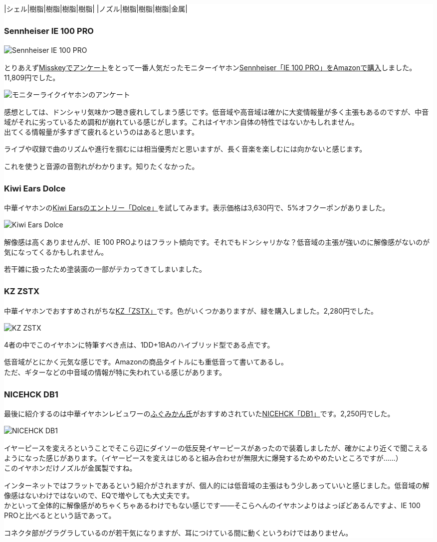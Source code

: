 |シェル|樹脂|樹脂|樹脂|樹脂|
|ノズル|樹脂|樹脂|樹脂|金属|

### Sennheiser IE 100 PRO
![](ie100p-00.webp "Sennheiser IE 100 PRO")

とりあえず[Misskeyでアンケート](https://p1.a9z.dev/notes/9ny277ri9k)をとって一番人気だったモニターイヤホン[Sennheiser「IE 100 PRO」をAmazonで購入](https://amzn.to/45spRYf)しました。11,809円でした。

![](anq.webp "モニターライクイヤホンのアンケート")

感想としては、ドンシャリ気味かつ聴き疲れしてしまう感じです。低音域や高音域は確かに大変情報量が多く主張もあるのですが、中音域がそれに劣っているため調和が崩れている感じがします。これはイヤホン自体の特性ではないかもしれません。  
出てくる情報量が多すぎて疲れるというのはあると思います。

ライブや収録で曲のリズムや進行を掴むには相当優秀だと思いますが、長く音楽を楽しむには向かないと感じます。

これを使うと音源の音割れがわかります。知りたくなかった。

### Kiwi Ears Dolce
中華イヤホンの[Kiwi Earsのエントリー「Dolce」](https://amzn.to/46JR5f7)を試してみます。表示価格は3,630円で、5%オフクーポンがありました。

![](ked21.webp "Kiwi Ears Dolce")

解像感は高くありませんが、IE 100 PROよりはフラット傾向です。それでもドンシャリかな？低音域の主張が強いのに解像感がないのが気になってくるかもしれません。

若干雑に扱ったため塗装面の一部がテカってきてしまいました。

### KZ ZSTX
中華イヤホンでおすすめされがちな[KZ「ZSTX」](https://amzn.to/46KJWLA)です。色がいくつかありますが、緑を購入しました。2,280円でした。

![](zstx21.webp "KZ ZSTX")

4者の中でこのイヤホンに特筆すべき点は、1DD+1BAのハイブリッド型である点です。

低音域がとにかく元気な感じです。Amazonの商品タイトルにも重低音って書いてあるし。  
ただ、ギターなどの中音域の情報が特に失われている感じがあります。

### NICEHCK DB1
最後に紹介するのは中華イヤホンレビュワーの[ふぐみかん氏](https://www.youtube.com/@fugumikan)がおすすめされていた[NICEHCK「DB1」](https://amzn.asia/d/7xQAf7j)です。2,250円でした。

![](ndb5.webp "NICEHCK DB1")

イヤーピースを変えろということでそこら辺にダイソーの低反発イヤーピースがあったので装着しましたが、確かにより近くで聞こえるようになった感じがあります。（イヤーピースを変えはじめると組み合わせが無限大に爆発するためやめたいところですが……）  
このイヤホンだけノズルが金属製ですね。

インターネットではフラットであるという紹介がされますが、個人的には低音域の主張はもう少しあっていいと感じました。低音域の解像感はないわけではないので、EQで増やしても大丈夫です。  
かといって全体的に解像感がめちゃくちゃあるわけでもない感じです――そこらへんのイヤホンよりはよっぽどあるんですよ、IE 100 PROと比べるとという話であって。

コネクタ部がグラグラしているのが若干気になりますが、耳につけている間に動くというわけではありません。
